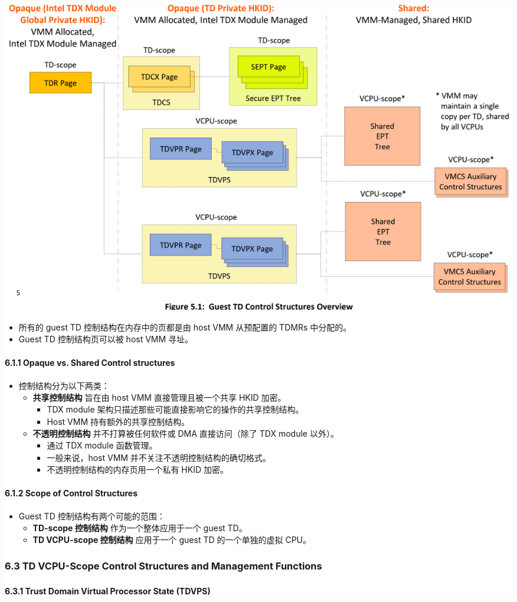 ![Guest TD Control Structures Overview](pic/guest_td_control_struct_ov.png)

* 所有的 guest TD 控制结构在内存中的页都是由 host VMM 从预配置的 TDMRs 中分配的。
* Guest TD 控制结构页可以被 host VMM 寻址。

#### 6.1.1 Opaque vs. Shared Control structures

* 控制结构分为以下两类：
  * **共享控制结构** 旨在由 host VMM 直接管理且被一个共享 HKID 加密。
    * TDX module 架构只描述那些可能直接影响它的操作的共享控制结构。
    * Host VMM 持有额外的共享控制结构。
  * **不透明控制结构** 并不打算被任何软件或 DMA 直接访问（除了 TDX module 以外）。
    * 通过 TDX module 函数管理。
    * 一般来说，host VMM 并不关注不透明控制结构的确切格式。
    * 不透明控制结构的内存页用一个私有 HKID 加密。

#### 6.1.2 Scope of Control Structures

* Guest TD 控制结构有两个可能的范围：
  * **TD-scope 控制结构** 作为一个整体应用于一个 guest TD。
  * **TD VCPU-scope 控制结构** 应用于一个 guest TD 的一个单独的虚拟 CPU。

### 6.3 TD VCPU-Scope Control Structures and Management Functions
#### 6.3.1 Trust Domain Virtual Processor State (TDVPS)
